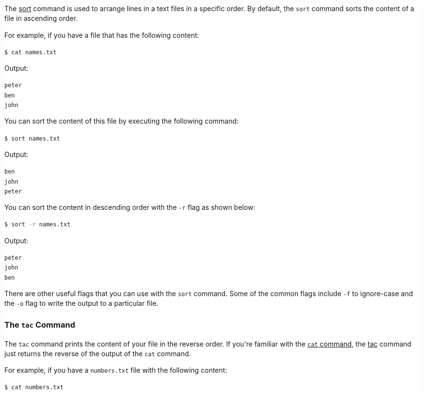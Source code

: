 The [sort](https://man7.org/linux/man-pages/man1/sort.1.html) command is used to arrange lines in a text files in a specific order. By default, the `sort` command sorts the content of a file in ascending order.

For example, if you have a file that has the following content:

~~~{.bash caption=">_"}
$ cat names.txt
~~~

Output:

~~~{ caption="Output"}
peter
ben
john
~~~

You can sort the content of this file by executing the following command:

~~~{.bash caption=">_"}
$ sort names.txt
~~~

Output:

~~~{ caption="Output"}
ben
john
peter
~~~

You can sort the content in descending order with the `-r` flag as shown below:

~~~{.bash caption=">_"}
$ sort -r names.txt
~~~

Output:

~~~{ caption="Output"}
peter
john
ben
~~~

There are other useful flags that you can use with the `sort` command. Some of the common flags include `-f` to ignore-case and the `-o` flag to write the output to a particular file.

### The `tac` Command

The `tac` command prints the content of your file in the reverse order. If you're familiar with the [`cat` command](https://man7.org/linux/man-pages/man1/cat.1.html), the [tac](https://man7.org/linux/man-pages/man1/tac.1.html) command just returns the reverse of the output of the `cat` command.

For example, if you have a `numbers.txt` file with the following content:

~~~{.bash caption=">_"}
$ cat numbers.txt
~~~
